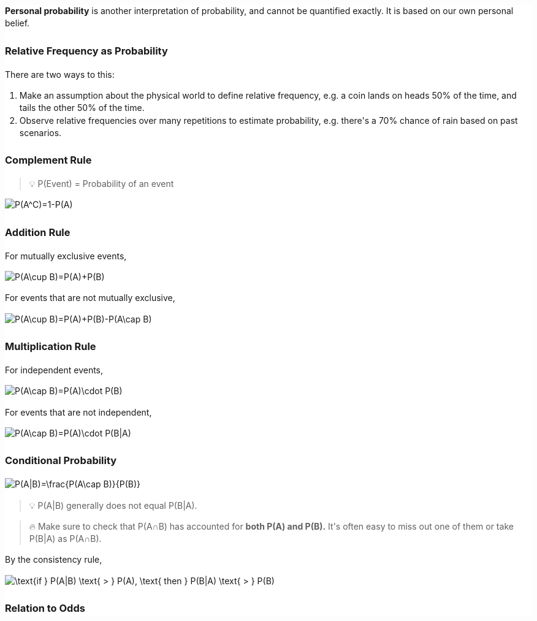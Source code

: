 **Personal probability** is another interpretation of probability, and cannot be quantified exactly. It is based on our own personal belief.

### Relative Frequency as Probability

There are two ways to this:

1. Make an assumption about the physical world to define relative frequency, e.g. a coin lands on heads 50% of the time, and tails the other 50% of the time.
2. Observe relative frequencies over many repetitions to estimate probability, e.g. there's a 70% chance of rain based on past scenarios.

### Complement Rule

> :bulb: P(Event) = Probability of an event

![$P(A^C)=1-P(A)$](https://render.githubusercontent.com/render/math?math=%24P(A%5EC)%3D1-P(A)%24)

### Addition Rule

For mutually exclusive events,

![$P(A\cup B)=P(A)+P(B)$](https://render.githubusercontent.com/render/math?math=%24P(A%5Ccup%20B)%3DP(A)%2BP(B)%24)

For events that are not mutually exclusive,

![$P(A\cup B)=P(A)+P(B)-P(A\cap B)$](https://render.githubusercontent.com/render/math?math=%24P(A%5Ccup%20B)%3DP(A)%2BP(B)-P(A%5Ccap%20B)%24)

### Multiplication Rule

For independent events,

![$P(A\cap B)=P(A)\cdot P(B)$](https://render.githubusercontent.com/render/math?math=%24P(A%5Ccap%20B)%3DP(A)%5Ccdot%20P(B)%24)

For events that are not independent,

![$P(A\cap B)=P(A)\cdot P(B|A)$](https://render.githubusercontent.com/render/math?math=%24P(A%5Ccap%20B)%3DP(A)%5Ccdot%20P(B%7CA)%24)

### Conditional Probability

![$P(A|B)=\frac{P(A\cap B)}{P(B)}$](https://render.githubusercontent.com/render/math?math=%24P(A%7CB)%3D%5Cfrac%7BP(A%5Ccap%20B)%7D%7BP(B)%7D%24)

> :bulb: P(A|B) generally does not equal P(B|A).

> :fire: Make sure to check that P(A∩B) has accounted for **both P(A) and P(B).** It's often easy to miss out one of them or take P(B|A) as P(A∩B).

By the consistency rule,

![$\text{if } P(A|B) \text{ > } P(A), \text{ then } P(B|A) \text{ > } P(B)$](https://render.githubusercontent.com/render/math?math=%24%5Ctext%7Bif%20%7D%20P(A%7CB)%20%5Ctext%7B%20%3E%20%7D%20P(A)%2C%20%5Ctext%7B%20then%20%7D%20P(B%7CA)%20%5Ctext%7B%20%3E%20%7D%20P(B)%24)

### Relation to Odds
